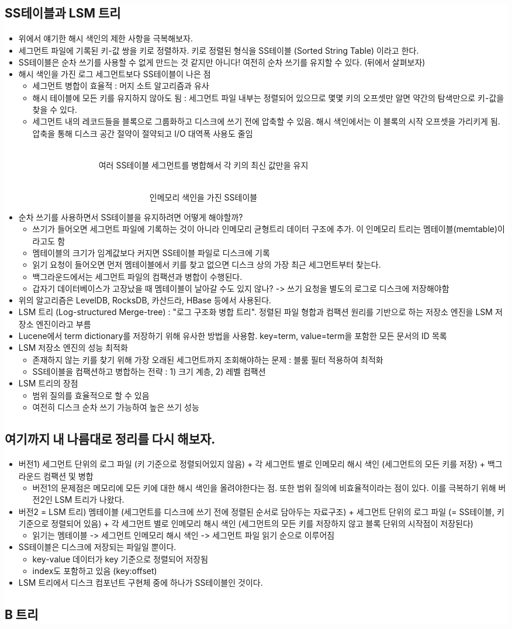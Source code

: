 ## SS테이블과 LSM 트리

- 위에서 얘기한 해시 색인의 제한 사항을 극복해보자.
- 세그먼트 파일에 기록된 키-값 쌍을 키로 정렬하자. 키로 정렬된 형식을 SS테이블 (Sorted String Table) 이라고 한다.
- SS테이블은 순차 쓰기를 사용할 수 없게 만드는 것 같지만 아니다! 여전히 순차 쓰기를 유지할 수 있다. (뒤에서 살펴보자)
- 해시 색인을 가진 로그 세그먼트보다 SS테이블이 나은 점
    - 세그먼트 병합이 효율적 : 머지 소트 알고리즘과 유사
    - 해시 테이블에 모든 키를 유지하지 않아도 됨 : 세그먼트 파일 내부는 정렬되어 있으므로 몇몇 키의 오프셋만 알면 약간의 탐색만으로 키-값을 찾을 수 있다.
    - 세그먼트 내의 레코드들을 블록으로 그룹화하고 디스크에 쓰기 전에 압축할 수 있음. 해시 색인에서는 이 블록의 시작 오프셋을 가리키게 됨. 압축을 통해 디스크 공간 절약이 절약되고 I/O 대역폭 사용도 줄임

<figure style="width: 600px">
  <img src="{{ site.url }}{{ site.baseurl }}/assets/images/merge-sstable-segments.png" alt="">
  <figcaption style="text-align: center">여러 SS테이블 세그먼트를 병합해서 각 키의 최신 값만을 유지</figcaption>
</figure> 

<figure style="width: 600px">
  <img src="{{ site.url }}{{ site.baseurl }}/assets/images/sstable-with-inmemory-index.png" alt="">
  <figcaption style="text-align: center">인메모리 색인을 가진 SS테이블</figcaption>
</figure> 

- 순차 쓰기를 사용하면서 SS테이블을 유지하려면 어떻게 해야할까?
    - 쓰기가 들어오면 세그먼트 파일에 기록하는 것이 아니라 인메모리 균형트리 데이터 구조에 추가. 이 인메모리 트리는 멤테이블(memtable)이라고도 함
    - 멤테이블의 크기가 임계값보다 커지면 SS테이블 파일로 디스크에 기록
    - 읽기 요청이 들어오면 먼저 멤테이블에서 키를 찾고 없으면 디스크 상의 가장 최근 세그먼트부터 찾는다.
    - 백그라운드에서는 세그먼트 파일의 컴팩션과 병합이 수행된다.
    - 갑자기 데이터베이스가 고장났을 때 멤테이블이 날아갈 수도 있지 않나? -> 쓰기 요청을 별도의 로그로 디스크에 저장해야함
- 위의 알고리즘은 LevelDB, RocksDB, 카산드라, HBase 등에서 사용된다.
- LSM 트리 (Log-structured Merge-tree) : "로그 구조화 병합 트리". 정렬된 파일 형합과 컴팩션 원리를 기반으로 하는 저장소 엔진을 LSM 저장소 엔진이라고 부름
- Lucene에서 term dictionary를 저장하기 위해 유사한 방법을 사용함. key=term, value=term을 포함한 모든 문서의 ID 목록
- LSM 저장소 엔진의 성능 최적화
    - 존재하지 않는 키를 찾기 위해 가장 오래된 세그먼트까지 조회해야하는 문제 : 블룸 필터 적용하여 최적화
    - SS테이블을 컴팩션하고 병합하는 전략 : 1) 크기 계층, 2) 레벨 컴팩션
- LSM 트리의 장점
    - 범위 질의를 효율적으로 할 수 있음
    - 여전히 디스크 순차 쓰기 가능하여 높은 쓰기 성능

## 여기까지 내 나름대로 정리를 다시 해보자.
- 버전1) 세그먼트 단위의 로그 파일 (키 기준으로 정렬되어있지 않음) + 각 세그먼트 별로 인메모리 해시 색인 (세그먼트의 모든 키를 저장) + 백그라운드 컴팩션 및 병합
    - 버전1의 문제점은 메모리에 모든 키에 대한 해시 색인을 올려야한다는 점. 또한 범위 질의에 비효율적이라는 점이 있다. 이를 극복하기 위해 버전2인 LSM 트리가 나왔다.
- 버전2 = LSM 트리) 멤테이블 (세그먼트를 디스크에 쓰기 전에 정렬된 순서로 담아두는 자료구조) + 세그먼트 단위의 로그 파일 (= SS테이블, 키 기준으로 정렬되어 있음)  + 각 세그먼트 별로 인메모리 해시 색인 (세그먼트의 모든 키를 저장하지 않고 블록 단위의 시작점이 저장된다)
    - 읽기는 멤테이블 -> 세그먼트 인메모리 해시 색인 -> 세그먼트 파일 읽기 순으로 이루어짐
- SS테이블은 디스크에 저장되는 파일일 뿐이다.
    - key-value 데이터가 key 기준으로 정렬되어 저장됨
    - index도 포함하고 있음 (key:offset)
- LSM 트리에서 디스크 컴포넌트 구현체 중에 하나가 SS테이블인 것이다.

## B 트리
